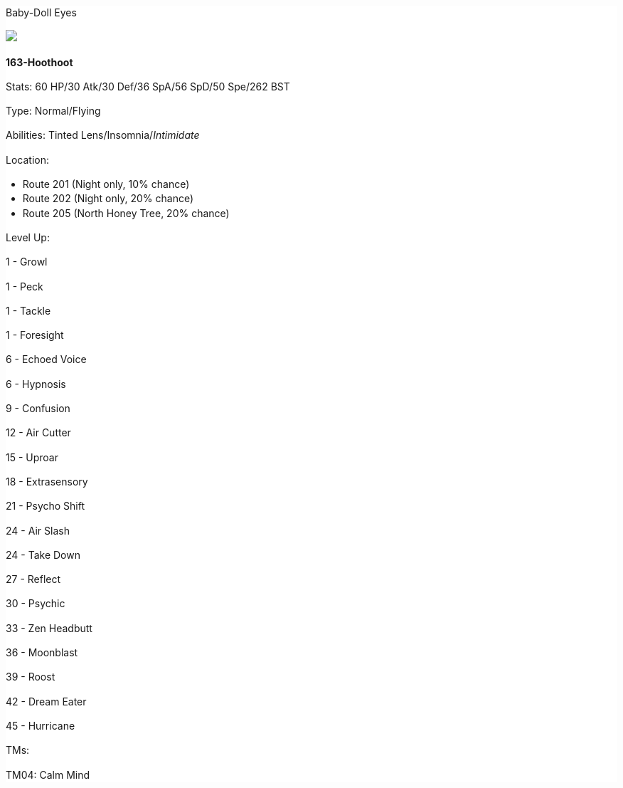 Baby-Doll Eyes

![](img/gen2/Aspose.Words.b8ef2d76-7272-4a36-aad2-eec03b724a91.012.png)

**163-Hoothoot**

Stats: 60 HP/30 Atk/30 Def/36 SpA/56 SpD/50 Spe/262 BST

Type: Normal/Flying

Abilities: Tinted Lens/Insomnia/*Intimidate*

Location:

- Route 201 (Night only, 10% chance)
- Route 202 (Night only, 20% chance)
- Route 205 (North Honey Tree, 20% chance)

Level Up: 

1 - Growl

1 - Peck

1 - Tackle

1 - Foresight

6 - Echoed Voice

6 - Hypnosis

9 - Confusion

12 - Air Cutter

15 - Uproar

18 - Extrasensory

21 - Psycho Shift

24 - Air Slash

24 - Take Down

27 - Reflect

30 - Psychic

33 - Zen Headbutt

36 - Moonblast

39 - Roost

42 - Dream Eater

45 - Hurricane

TMs: 

TM04: Calm Mind
